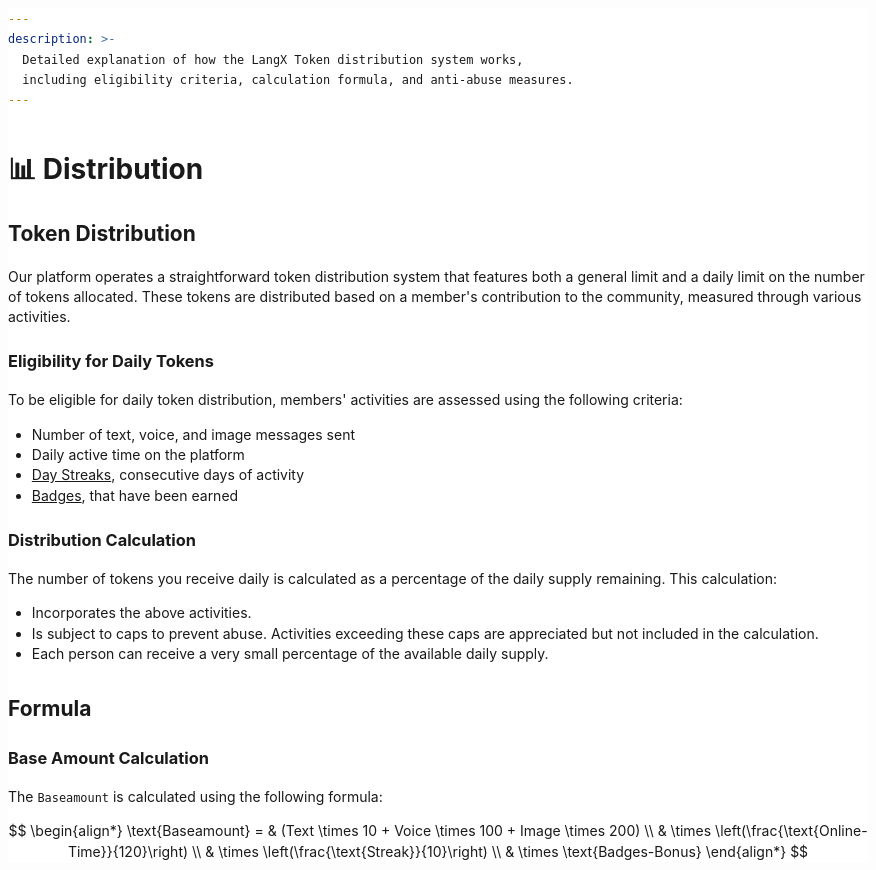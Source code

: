 ```yaml
---
description: >-
  Detailed explanation of how the LangX Token distribution system works,
  including eligibility criteria, calculation formula, and anti-abuse measures.
---
```


# 📊 Distribution

## Token Distribution

Our platform operates a straightforward token distribution system that features both a general limit and a daily limit on the number of tokens allocated. These tokens are distributed based on a member's contribution to the community, measured through various activities.

### Eligibility for Daily Tokens

To be eligible for daily token distribution, members' activities are assessed using the following criteria:

- Number of text, voice, and image messages sent
- Daily active time on the platform
- [Day Streaks](/library/day-streaks.md), consecutive days of activity
- [Badges](/library/badges.md), that have been earned

### Distribution Calculation

The number of tokens you receive daily is calculated as a percentage of the daily supply remaining. This calculation:

- Incorporates the above activities.
- Is subject to caps to prevent abuse. Activities exceeding these caps are appreciated but not included in the calculation.
- Each person can receive a very small percentage of the available daily supply.

## Formula

### Base Amount Calculation

The `Baseamount` is calculated using the following formula:

$$
\begin{align*}
\text{Baseamount} = & (Text \times 10 + Voice \times 100 + Image \times 200) \\
          & \times \left(\frac{\text{Online-Time}}{120}\right) \\
          & \times \left(\frac{\text{Streak}}{10}\right) \\
          & \times \text{Badges-Bonus}
\end{align*}
$$

